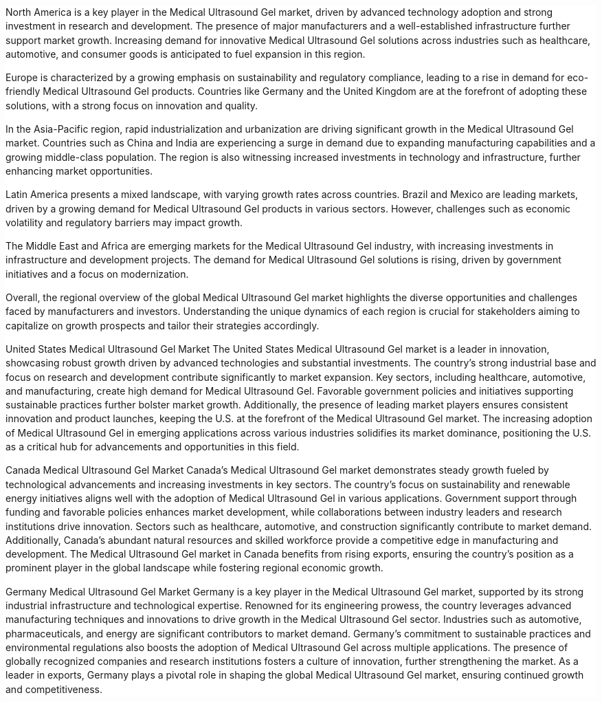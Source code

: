 North America is a key player in the Medical Ultrasound Gel market, driven by advanced technology adoption and strong investment in research and development. The presence of major manufacturers and a well-established infrastructure further support market growth. Increasing demand for innovative Medical Ultrasound Gel solutions across industries such as healthcare, automotive, and consumer goods is anticipated to fuel expansion in this region.

Europe is characterized by a growing emphasis on sustainability and regulatory compliance, leading to a rise in demand for eco-friendly Medical Ultrasound Gel products. Countries like Germany and the United Kingdom are at the forefront of adopting these solutions, with a strong focus on innovation and quality.

In the Asia-Pacific region, rapid industrialization and urbanization are driving significant growth in the Medical Ultrasound Gel market. Countries such as China and India are experiencing a surge in demand due to expanding manufacturing capabilities and a growing middle-class population. The region is also witnessing increased investments in technology and infrastructure, further enhancing market opportunities.

Latin America presents a mixed landscape, with varying growth rates across countries. Brazil and Mexico are leading markets, driven by a growing demand for Medical Ultrasound Gel products in various sectors. However, challenges such as economic volatility and regulatory barriers may impact growth.

The Middle East and Africa are emerging markets for the Medical Ultrasound Gel industry, with increasing investments in infrastructure and development projects. The demand for Medical Ultrasound Gel solutions is rising, driven by government initiatives and a focus on modernization.

Overall, the regional overview of the global Medical Ultrasound Gel market highlights the diverse opportunities and challenges faced by manufacturers and investors. Understanding the unique dynamics of each region is crucial for stakeholders aiming to capitalize on growth prospects and tailor their strategies accordingly.

United States Medical Ultrasound Gel Market
The United States Medical Ultrasound Gel market is a leader in innovation, showcasing robust growth driven by advanced technologies and substantial investments. The country’s strong industrial base and focus on research and development contribute significantly to market expansion. Key sectors, including healthcare, automotive, and manufacturing, create high demand for Medical Ultrasound Gel. Favorable government policies and initiatives supporting sustainable practices further bolster market growth. Additionally, the presence of leading market players ensures consistent innovation and product launches, keeping the U.S. at the forefront of the Medical Ultrasound Gel market. The increasing adoption of Medical Ultrasound Gel in emerging applications across various industries solidifies its market dominance, positioning the U.S. as a critical hub for advancements and opportunities in this field.

Canada Medical Ultrasound Gel Market
Canada’s Medical Ultrasound Gel market demonstrates steady growth fueled by technological advancements and increasing investments in key sectors. The country’s focus on sustainability and renewable energy initiatives aligns well with the adoption of Medical Ultrasound Gel in various applications. Government support through funding and favorable policies enhances market development, while collaborations between industry leaders and research institutions drive innovation. Sectors such as healthcare, automotive, and construction significantly contribute to market demand. Additionally, Canada’s abundant natural resources and skilled workforce provide a competitive edge in manufacturing and development. The Medical Ultrasound Gel market in Canada benefits from rising exports, ensuring the country’s position as a prominent player in the global landscape while fostering regional economic growth.

Germany Medical Ultrasound Gel Market
Germany is a key player in the Medical Ultrasound Gel market, supported by its strong industrial infrastructure and technological expertise. Renowned for its engineering prowess, the country leverages advanced manufacturing techniques and innovations to drive growth in the Medical Ultrasound Gel sector. Industries such as automotive, pharmaceuticals, and energy are significant contributors to market demand. Germany’s commitment to sustainable practices and environmental regulations also boosts the adoption of Medical Ultrasound Gel across multiple applications. The presence of globally recognized companies and research institutions fosters a culture of innovation, further strengthening the market. As a leader in exports, Germany plays a pivotal role in shaping the global Medical Ultrasound Gel market, ensuring continued growth and competitiveness.
